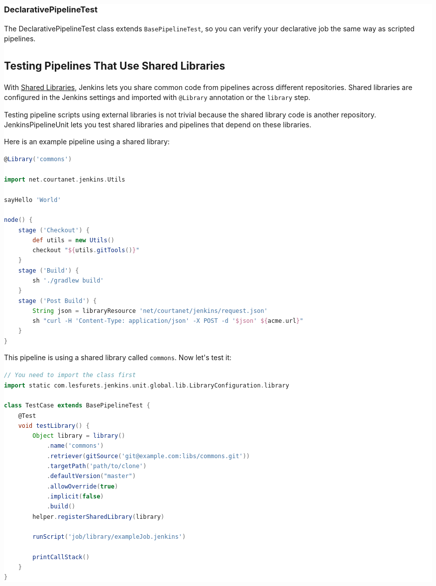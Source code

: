 ### DeclarativePipelineTest

The DeclarativePipelineTest class extends `BasePipelineTest`, so you can verify your
declarative job the same way as scripted pipelines.

## Testing Pipelines That Use Shared Libraries

With [Shared Libraries](https://jenkins.io/doc/book/pipeline/shared-libraries/), Jenkins
lets you share common code from pipelines across different repositories. Shared libraries
are configured in the Jenkins settings and imported with `@Library` annotation or the
`library` step.

Testing pipeline scripts using external libraries is not trivial because the shared
library code is another repository. JenkinsPipelineUnit lets you test shared libraries and
pipelines that depend on these libraries.

Here is an example pipeline using a shared library:

```groovy
@Library('commons')

import net.courtanet.jenkins.Utils

sayHello 'World'

node() {
    stage ('Checkout') {
        def utils = new Utils()
        checkout "${utils.gitTools()}"
    }
    stage ('Build') {
        sh './gradlew build'
    }
    stage ('Post Build') {
        String json = libraryResource 'net/courtanet/jenkins/request.json'
        sh "curl -H 'Content-Type: application/json' -X POST -d '$json' ${acme.url}"
    }
}
```

This pipeline is using a shared library called `commons`. Now let's test it:

```groovy
// You need to import the class first
import static com.lesfurets.jenkins.unit.global.lib.LibraryConfiguration.library

class TestCase extends BasePipelineTest {
    @Test
    void testLibrary() {
        Object library = library()
            .name('commons')
            .retriever(gitSource('git@example.com:libs/commons.git'))
            .targetPath('path/to/clone')
            .defaultVersion("master")
            .allowOverride(true)
            .implicit(false)
            .build()
        helper.registerSharedLibrary(library)

        runScript('job/library/exampleJob.jenkins')

        printCallStack()
    }
}
```
